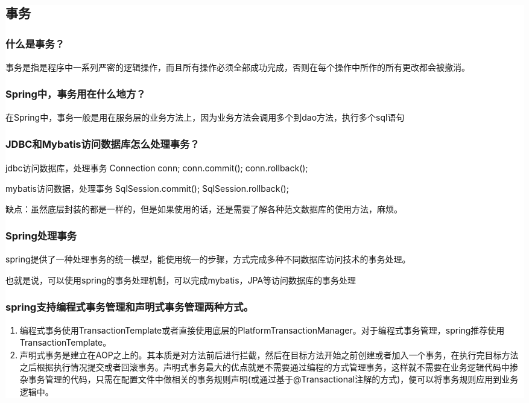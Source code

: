 
 

##  事务

 

###  什么是事务？

事务是指是程序中一系列严密的逻辑操作，而且所有操作必须全部成功完成，否则在每个操作中所作的所有更改都会被撤消。

 

### Spring中，事务用在什么地方？

在Spring中，事务一般是用在服务层的业务方法上，因为业务方法会调用多个到dao方法，执行多个sql语句



### JDBC和Mybatis访问数据库怎么处理事务？

jdbc访问数据库，处理事务  Connection conn;  conn.commit(); conn.rollback();

mybatis访问数据，处理事务 SqlSession.commit(); SqlSession.rollback();



缺点：虽然底层封装的都是一样的，但是如果使用的话，还是需要了解各种范文数据库的使用方法，麻烦。

### Spring处理事务

spring提供了一种处理事务的统一模型，能使用统一的步骤，方式完成多种不同数据库访问技术的事务处理。



也就是说，可以使用spring的事务处理机制，可以完成mybatis，JPA等访问数据库的事务处理



###  spring支持编程式事务管理和声明式事务管理两种方式。

1. 编程式事务使用TransactionTemplate或者直接使用底层的PlatformTransactionManager。对于编程式事务管理，spring推荐使用TransactionTemplate。
2. 声明式事务是建立在AOP之上的。其本质是对方法前后进行拦截，然后在目标方法开始之前创建或者加入一个事务，在执行完目标方法之后根据执行情况提交或者回滚事务。声明式事务最大的优点就是不需要通过编程的方式管理事务，这样就不需要在业务逻辑代码中掺杂事务管理的代码，只需在配置文件中做相关的事务规则声明(或通过基于@Transactional注解的方式)，便可以将事务规则应用到业务逻辑中。

 

 

 

 

 

 

 

###